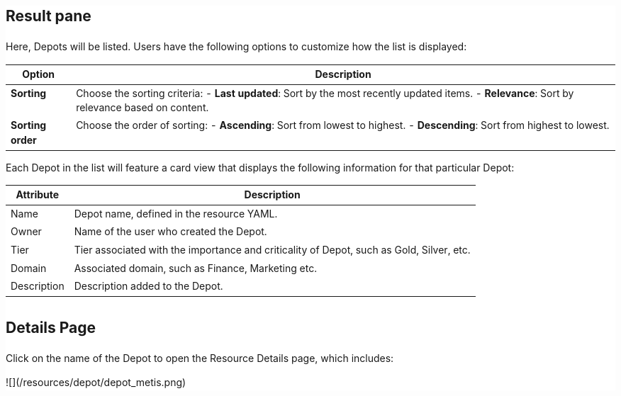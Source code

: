 ## Result pane

Here, Depots will be listed. Users have the following options to customize how the list is displayed:

| Option            | Description                                                                                                                                    |
| ----------------- | ---------------------------------------------------------------------------------------------------------------------------------------------- |
| **Sorting**       | Choose the sorting criteria: - **Last updated**: Sort by the most recently updated items. - **Relevance**: Sort by relevance based on content. |
| **Sorting order** | Choose the order of sorting: - **Ascending**: Sort from lowest to highest. - **Descending**: Sort from highest to lowest.                      |

Each Depot in the list will feature a card view that displays the following information for that particular Depot:

| Attribute   | Description                                                                              |
| ----------- | ---------------------------------------------------------------------------------------- |
| Name        | Depot name, defined in the resource YAML.                                                |
| Owner       | Name of the user who created the Depot.                                                  |
| Tier        | Tier associated with the importance and criticality of Depot, such as Gold, Silver, etc. |
| Domain      | Associated domain, such as Finance, Marketing etc.                                       |
| Description | Description added to the Depot.                                                          |

## Details Page

Click on the name of the Depot to open the Resource Details page, which includes:


<Frame as="div">
  ![](/resources/depot/depot_metis.png)
</Frame>
